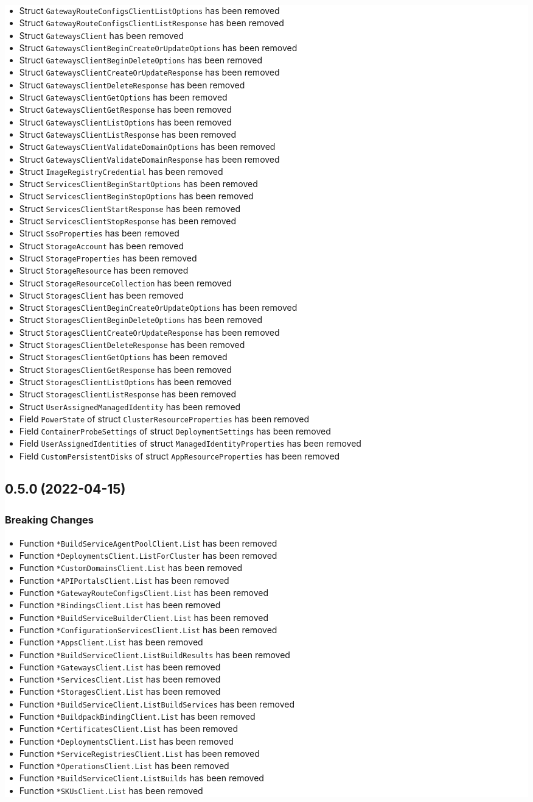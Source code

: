 - Struct `GatewayRouteConfigsClientListOptions` has been removed
- Struct `GatewayRouteConfigsClientListResponse` has been removed
- Struct `GatewaysClient` has been removed
- Struct `GatewaysClientBeginCreateOrUpdateOptions` has been removed
- Struct `GatewaysClientBeginDeleteOptions` has been removed
- Struct `GatewaysClientCreateOrUpdateResponse` has been removed
- Struct `GatewaysClientDeleteResponse` has been removed
- Struct `GatewaysClientGetOptions` has been removed
- Struct `GatewaysClientGetResponse` has been removed
- Struct `GatewaysClientListOptions` has been removed
- Struct `GatewaysClientListResponse` has been removed
- Struct `GatewaysClientValidateDomainOptions` has been removed
- Struct `GatewaysClientValidateDomainResponse` has been removed
- Struct `ImageRegistryCredential` has been removed
- Struct `ServicesClientBeginStartOptions` has been removed
- Struct `ServicesClientBeginStopOptions` has been removed
- Struct `ServicesClientStartResponse` has been removed
- Struct `ServicesClientStopResponse` has been removed
- Struct `SsoProperties` has been removed
- Struct `StorageAccount` has been removed
- Struct `StorageProperties` has been removed
- Struct `StorageResource` has been removed
- Struct `StorageResourceCollection` has been removed
- Struct `StoragesClient` has been removed
- Struct `StoragesClientBeginCreateOrUpdateOptions` has been removed
- Struct `StoragesClientBeginDeleteOptions` has been removed
- Struct `StoragesClientCreateOrUpdateResponse` has been removed
- Struct `StoragesClientDeleteResponse` has been removed
- Struct `StoragesClientGetOptions` has been removed
- Struct `StoragesClientGetResponse` has been removed
- Struct `StoragesClientListOptions` has been removed
- Struct `StoragesClientListResponse` has been removed
- Struct `UserAssignedManagedIdentity` has been removed
- Field `PowerState` of struct `ClusterResourceProperties` has been removed
- Field `ContainerProbeSettings` of struct `DeploymentSettings` has been removed
- Field `UserAssignedIdentities` of struct `ManagedIdentityProperties` has been removed
- Field `CustomPersistentDisks` of struct `AppResourceProperties` has been removed


## 0.5.0 (2022-04-15)
### Breaking Changes

- Function `*BuildServiceAgentPoolClient.List` has been removed
- Function `*DeploymentsClient.ListForCluster` has been removed
- Function `*CustomDomainsClient.List` has been removed
- Function `*APIPortalsClient.List` has been removed
- Function `*GatewayRouteConfigsClient.List` has been removed
- Function `*BindingsClient.List` has been removed
- Function `*BuildServiceBuilderClient.List` has been removed
- Function `*ConfigurationServicesClient.List` has been removed
- Function `*AppsClient.List` has been removed
- Function `*BuildServiceClient.ListBuildResults` has been removed
- Function `*GatewaysClient.List` has been removed
- Function `*ServicesClient.List` has been removed
- Function `*StoragesClient.List` has been removed
- Function `*BuildServiceClient.ListBuildServices` has been removed
- Function `*BuildpackBindingClient.List` has been removed
- Function `*CertificatesClient.List` has been removed
- Function `*DeploymentsClient.List` has been removed
- Function `*ServiceRegistriesClient.List` has been removed
- Function `*OperationsClient.List` has been removed
- Function `*BuildServiceClient.ListBuilds` has been removed
- Function `*SKUsClient.List` has been removed